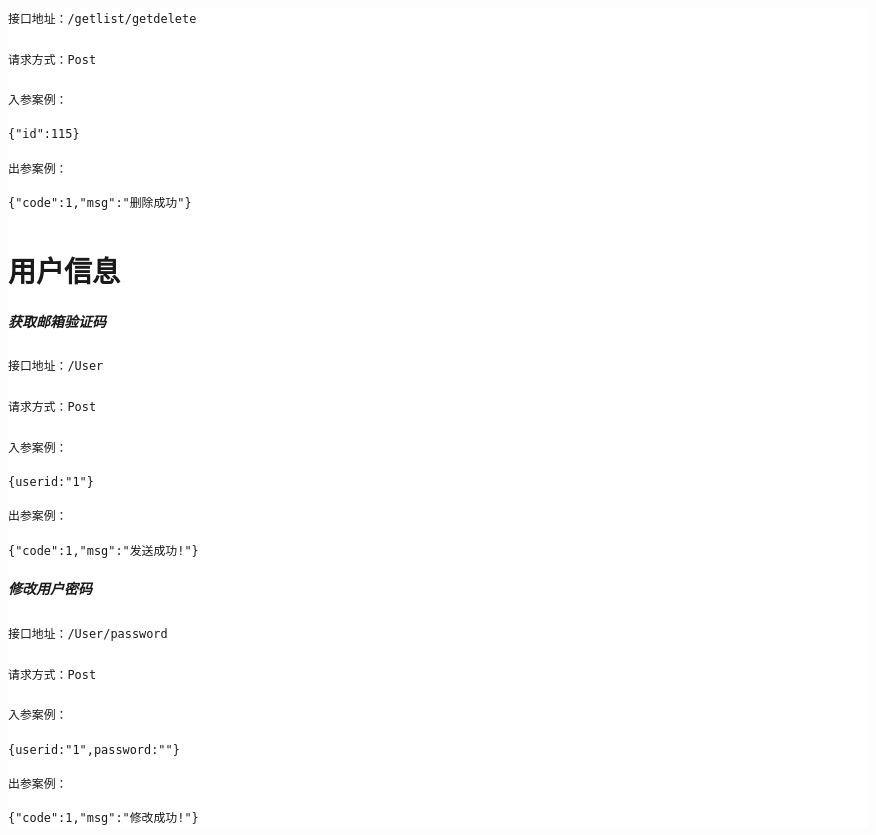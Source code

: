 	接口地址：/getlist/getdelete
	
	请求方式：Post
	
	入参案例：

```
{"id":115}
```

	出参案例：

```
{"code":1,"msg":"删除成功"}
```

# 用户信息

##### 获取邮箱验证码

```
接口地址：/User

请求方式：Post

入参案例：
```

```
{userid:"1"}
```

```
出参案例：
```

```
{"code":1,"msg":"发送成功!"}
```

##### 修改用户密码

```
接口地址：/User/password

请求方式：Post

入参案例：
```

```
{userid:"1",password:""}
```

```
出参案例：
```

```
{"code":1,"msg":"修改成功!"}
```
